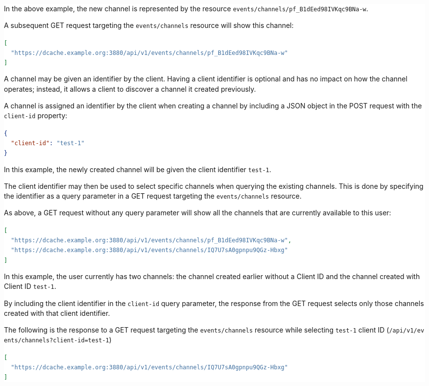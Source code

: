 In the above example, the new channel is represented by the resource
`events/channels/pf_B1dEed98IVKqc9BNa-w`.

A subsequent GET request targeting the `events/channels` resource will
show this channel:

```json
[
  "https://dcache.example.org:3880/api/v1/events/channels/pf_B1dEed98IVKqc9BNa-w"
]
```

A channel may be given an identifier by the client.  Having a client
identifier is optional and has no impact on how the channel operates;
instead, it allows a client to discover a channel it created
previously.

A channel is assigned an identifier by the client when creating a
channel by including a JSON object in the POST request with the
`client-id` property:

```json
{
  "client-id": "test-1"
}
```

In this example, the newly created channel will be given the client
identifier `test-1`.

The client identifier may then be used to select specific channels
when querying the existing channels.  This is done by specifying the
identifier as a query parameter in a GET request targeting the
`events/channels` resource.

As above, a GET request without any query parameter will show all the
channels that are currently available to this user:

```json
[
  "https://dcache.example.org:3880/api/v1/events/channels/pf_B1dEed98IVKqc9BNa-w",
  "https://dcache.example.org:3880/api/v1/events/channels/IQ7U7sA0gpnpu9QGz-Hbxg"
]
```

In this example, the user currently has two channels: the channel
created earlier without a Client ID and the channel created with
Client ID `test-1`.

By including the client identifier in the `client-id` query parameter,
the response from the GET request selects only those channels created
with that client identifier.

The following is the response to a GET request targeting the
`events/channels` resource while selecting `test-1` client ID
(`/api/v1/events/channels?client-id=test-1`)

```json
[
  "https://dcache.example.org:3880/api/v1/events/channels/IQ7U7sA0gpnpu9QGz-Hbxg"
]
```
